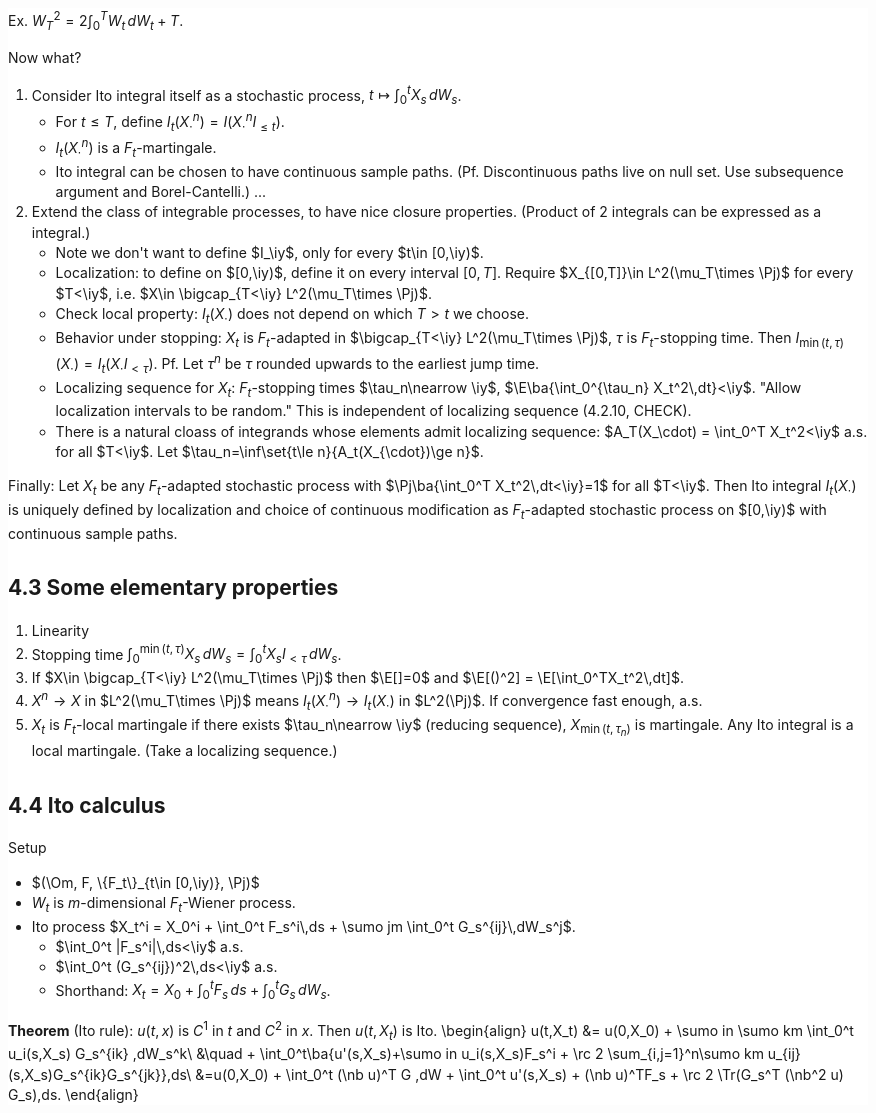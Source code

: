 Ex. $W_T^2 = 2\int_0^T W_t\,dW_t+T$.

Now what?

1. Consider Ito integral itself as a stochastic process, $t\mapsto \int_0^t X_s\,dW_s$.
    * For $t\le T$, define $I_t(X_\cdot^n) = I(X_\cdot^n I_{\le t})$.
	* $I_t(X_\cdot^n)$ is a $F_t$-martingale.
	* Ito integral can be chosen to have continuous sample paths. (Pf. Discontinuous paths live on null set. Use subsequence argument and Borel-Cantelli.) ...
2. Extend the class of integrable processes, to have nice closure properties. (Product of 2 integrals can be expressed as a integral.)
    * Note we don't want to define $I_\iy$, only for every $t\in [0,\iy)$.
	* Localization: to define on $[0,\iy)$, define it on every interval $[0,T]$. Require $X_{[0,T]}\in L^2(\mu_T\times \Pj)$ for every $T<\iy$, i.e. $X\in \bigcap_{T<\iy} L^2(\mu_T\times \Pj)$. 
	* Check local property: $I_t(X_\cdot)$ does not depend on which $T>t$ we choose.
	* Behavior under stopping: $X_t$ is $F_t$-adapted in $\bigcap_{T<\iy} L^2(\mu_T\times \Pj)$, $\tau$ is $F_t$-stopping time. Then $I_{\min(t,\tau)}(X_\cdot) = I_t(X_\cdot I_{<\tau})$. Pf. Let $\tau^n$ be $\tau$ rounded upwards to the earliest jump time.
	* Localizing sequence for $X_t$: $F_t$-stopping times $\tau_n\nearrow \iy$, $\E\ba{\int_0^{\tau_n} X_t^2\,dt}<\iy$. "Allow localization intervals to be random." This is independent of localizing sequence (4.2.10, CHECK).
	* There is a natural cloass of integrands whose elements admit localizing sequence: $A_T(X_\cdot) = \int_0^T X_t^2<\iy$ a.s. for all $T<\iy$. Let $\tau_n=\inf\set{t\le n}{A_t(X_{\cdot})\ge n}$.
	
Finally: Let $X_t$ be any $F_t$-adapted stochastic process with $\Pj\ba{\int_0^T X_t^2\,dt<\iy}=1$ for all $T<\iy$. Then Ito integral $I_t(X_\cdot)$ is uniquely defined by localization and choice of continuous modification as $F_t$-adapted stochastic process on $[0,\iy)$ with continuous sample paths.

## 4.3 Some elementary properties

1. Linearity
2. Stopping time $\int_0^{\min(t,\tau)} X_s\,dW_s = \int_0^t X_s I_{<\tau}\,dW_s$.
3. If $X\in \bigcap_{T<\iy} L^2(\mu_T\times \Pj)$ then $\E[]=0$ and $\E[()^2] = \E[\int_0^TX_t^2\,dt]$.
4. $X^n\to X$ in $L^2(\mu_T\times \Pj)$ means $I_t(X_\cdot^n) \to I_t(X_\cdot)$ in $L^2(\Pj)$. If convergence fast enough, a.s.
5. $X_t$ is $F_t$-local martingale if there exists $\tau_n\nearrow \iy$ (reducing sequence), $X_{\min(t,\tau_n)}$ is martingale. Any Ito integral is a local martingale. (Take a localizing sequence.)

## 4.4 Ito calculus

Setup 

* $(\Om, F, \{F_t\}_{t\in [0,\iy)}, \Pj)$
* $W_t$ is $m$-dimensional $F_t$-Wiener process.
* Ito process $X_t^i = X_0^i + \int_0^t F_s^i\,ds + \sumo jm \int_0^t G_s^{ij}\,dW_s^j$.
    * $\int_0^t |F_s^i|\,ds<\iy$ a.s.
	* $\int_0^t (G_s^{ij})^2\,ds<\iy$ a.s.
	* Shorthand: $X_t=X_0+\int_0^t F_s\,ds + \int_0^t G_s\,dW_s$.

**Theorem** (Ito rule): $u(t,x)$ is $C^1$ in $t$ and $C^2$ in $x$. Then $u(t,X_t)$ is Ito.
\begin{align}
u(t,X_t) &= u(0,X_0) + \sumo in \sumo km \int_0^t u_i(s,X_s) G_s^{ik} \,dW_s^k\\
&\quad + \int_0^t\ba{u'(s,X_s)+\sumo in u_i(s,X_s)F_s^i + \rc 2 \sum_{i,j=1}^n\sumo km u_{ij}(s,X_s)G_s^{ik}G_s^{jk}}\,ds\\
&=u(0,X_0) + \int_0^t (\nb u)^T G \,dW + \int_0^t u'(s,X_s) + (\nb u)^TF_s + \rc 2 \Tr(G_s^T (\nb^2 u) G_s)\,ds.
\end{align}
